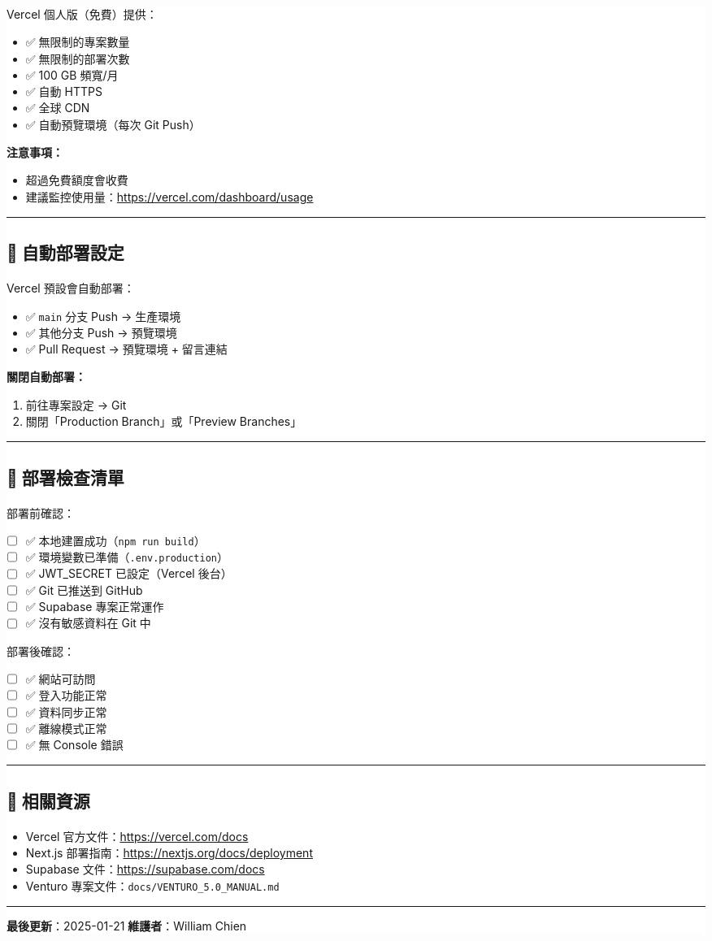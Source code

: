 Vercel 個人版（免費）提供：

- ✅ 無限制的專案數量
- ✅ 無限制的部署次數
- ✅ 100 GB 頻寬/月
- ✅ 自動 HTTPS
- ✅ 全球 CDN
- ✅ 自動預覽環境（每次 Git Push）

**注意事項：**

- 超過免費額度會收費
- 建議監控使用量：https://vercel.com/dashboard/usage

---

## 🎯 自動部署設定

Vercel 預設會自動部署：

- ✅ `main` 分支 Push → 生產環境
- ✅ 其他分支 Push → 預覽環境
- ✅ Pull Request → 預覽環境 + 留言連結

**關閉自動部署：**

1. 前往專案設定 → Git
2. 關閉「Production Branch」或「Preview Branches」

---

## 📝 部署檢查清單

部署前確認：

- [ ] ✅ 本地建置成功（`npm run build`）
- [ ] ✅ 環境變數已準備（`.env.production`）
- [ ] ✅ JWT_SECRET 已設定（Vercel 後台）
- [ ] ✅ Git 已推送到 GitHub
- [ ] ✅ Supabase 專案正常運作
- [ ] ✅ 沒有敏感資料在 Git 中

部署後確認：

- [ ] ✅ 網站可訪問
- [ ] ✅ 登入功能正常
- [ ] ✅ 資料同步正常
- [ ] ✅ 離線模式正常
- [ ] ✅ 無 Console 錯誤

---

## 🔗 相關資源

- Vercel 官方文件：https://vercel.com/docs
- Next.js 部署指南：https://nextjs.org/docs/deployment
- Supabase 文件：https://supabase.com/docs
- Venturo 專案文件：`docs/VENTURO_5.0_MANUAL.md`

---

**最後更新**：2025-01-21
**維護者**：William Chien
